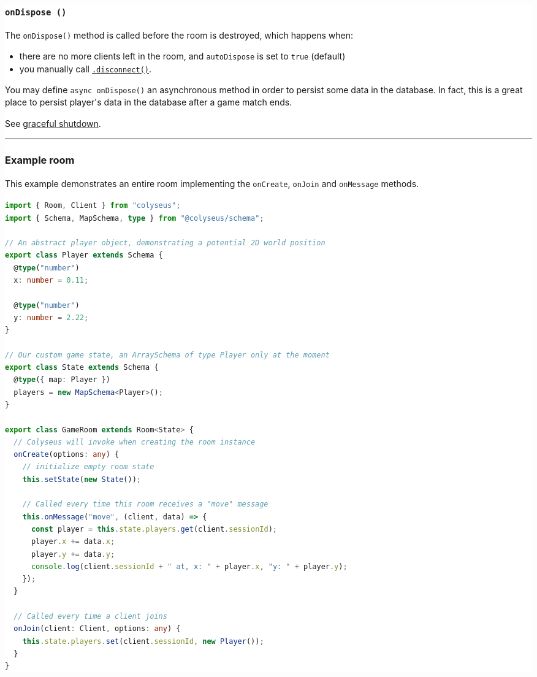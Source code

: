 ### `onDispose ()`

The `onDispose()` method is called before the room is destroyed, which happens when:

- there are no more clients left in the room, and `autoDispose` is set to `true` (default)
- you manually call [`.disconnect()`](#disconnect).

You may define `async onDispose()` an asynchronous method in order to persist some data in the database. In fact, this is a great place to persist player's data in the database after a game match ends.

See [graceful shutdown](/server/graceful-shutdown).

---

### Example room
This example demonstrates an entire room implementing the `onCreate`, `onJoin` and `onMessage` methods.

```typescript fct_label="TypeScript"
import { Room, Client } from "colyseus";
import { Schema, MapSchema, type } from "@colyseus/schema";

// An abstract player object, demonstrating a potential 2D world position
export class Player extends Schema {
  @type("number")
  x: number = 0.11;

  @type("number")
  y: number = 2.22;
}

// Our custom game state, an ArraySchema of type Player only at the moment
export class State extends Schema {
  @type({ map: Player })
  players = new MapSchema<Player>();
}

export class GameRoom extends Room<State> {
  // Colyseus will invoke when creating the room instance
  onCreate(options: any) {
    // initialize empty room state
    this.setState(new State());

    // Called every time this room receives a "move" message
    this.onMessage("move", (client, data) => {
      const player = this.state.players.get(client.sessionId);
      player.x += data.x;
      player.y += data.y;
      console.log(client.sessionId + " at, x: " + player.x, "y: " + player.y);
    });
  }

  // Called every time a client joins
  onJoin(client: Client, options: any) {
    this.state.players.set(client.sessionId, new Player());
  }
}
```
